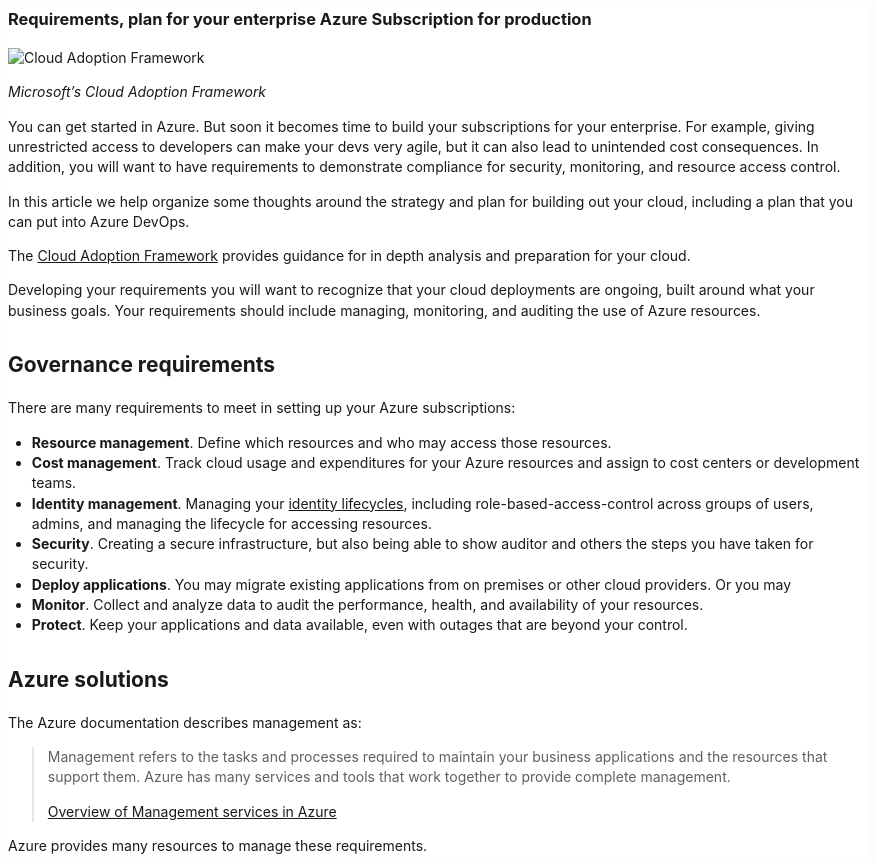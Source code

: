 ### Requirements, plan for your enterprise Azure Subscription for production

![Cloud Adoption Framework](https://i0.wp.com/azuredays.com/wp-content/uploads/2020/05/cloudadoptionframework.png?resize=374%2C124&ssl=1)

_Microsoft’s Cloud Adoption Framework_

You can get started in Azure. But soon it becomes time to build your subscriptions for your enterprise. For example, giving unrestricted access to developers can make your devs very agile, but it can also lead to unintended cost consequences. In addition, you will want to have requirements to demonstrate compliance for security, monitoring, and resource access control.

In this article we help organize some thoughts around the strategy and plan for building out your cloud, including a plan that you can put into Azure DevOps.

The [Cloud Adoption Framework](https://docs.microsoft.com/en-us/azure/cloud-adoption-framework/) provides guidance for in depth analysis and preparation for your cloud. 

Developing your requirements you will want to recognize that your cloud deployments are ongoing, built around what your business goals. Your requirements should include managing, monitoring, and auditing the use of Azure resources.

## Governance requirements

There are many requirements to meet in setting up your Azure subscriptions:

*   **Resource management**. Define which resources and who may access those resources.
*   **Cost management**. Track cloud usage and expenditures for your Azure resources and assign to cost centers or development teams.
*   **Identity management**. Managing your [identity lifecycles](https://docs.microsoft.com/en-us/azure/active-directory/governance/identity-governance-overview), including role-based-access-control across groups of users, admins, and managing the lifecycle for accessing resources.
*   **Security**. Creating a secure infrastructure, but also being able to show auditor and others the steps you have taken for security.
*   **Deploy applications**. You may migrate existing applications from on premises or other cloud providers. Or you may
*   **Monitor**. Collect and analyze data to audit the performance, health, and availability of your resources.
*   **Protect**. Keep your applications and data available, even with outages that are beyond your control.

## Azure solutions

The Azure documentation describes management as:

> Management refers to the tasks and processes required to maintain your business applications and the resources that support them. Azure has many services and tools that work together to provide complete management.
> 
> [Overview of Management services in Azure](https://docs.microsoft.com/en-us/azure/governance/azure-management)

Azure provides many resources to manage these requirements.
